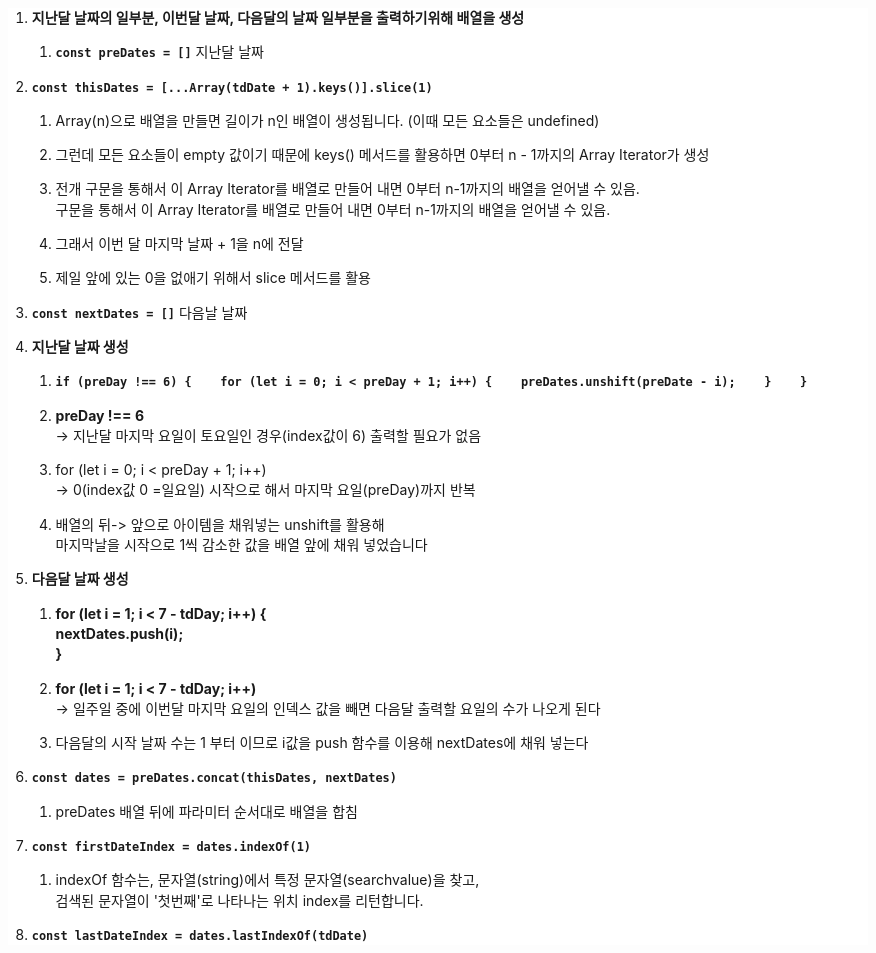 1. **지난달 날짜의 일부분, 이번달 날짜, 다음달의 날짜 일부분을 출력하기위해 배열을 생성** 

    1) **`const preDates = []`** 지난달 날짜 


2. **`const thisDates = [...Array(tdDate + 1).keys()].slice(1)`**

    1) Array(n)으로 배열을 만들면 길이가 n인 배열이 생성됩니다. (이때 모든 요소들은 undefined)

    2) 그런데 모든 요소들이 empty 값이기 때문에 keys() 메서드를 활용하면 0부터 n - 1까지의 Array Iterator가 생성   

    3) 전개 구문을 통해서 이 Array Iterator를 배열로 만들어 내면 0부터 n-1까지의 배열을 얻어낼 수 있음.   
       구문을 통해서 이 Array Iterator를 배열로 만들어 내면 0부터 n-1까지의 배열을 얻어낼 수 있음.

    4) 그래서 이번 달 마지막 날짜 + 1을 n에 전달

    5) 제일 앞에 있는 0을 없애기 위해서 slice 메서드를 활용


3. **`const nextDates = []`** 다음날 날짜 


4. **지난달 날짜 생성**

     1)  **`if (preDay !== 6) {   
                for (let i = 0; i < preDay + 1; i++) {   
                    preDates.unshift(preDate - i);   
                  }   
             }`**    

    2) **preDay !== 6**    
       -> 지난달 마지막 요일이 토요일인 경우(index값이 6) 출력할 필요가 없음

    3) for (let i = 0; i < preDay + 1; i++)    
       -> 0(index값 0 =일요일) 시작으로 해서 마지막 요일(preDay)까지 반복

    4) 배열의 뒤-> 앞으로 아이템을 채워넣는 unshift를 활용해    
       마지막날을 시작으로 1씩 감소한 값을 배열 앞에 채워 넣었습니다



5. **다음달 날짜 생성**

    1) **for (let i = 1; i < 7 - tdDay; i++) {   
             nextDates.push(i);   
           }**
  
     2) **for (let i = 1; i < 7 - tdDay; i++)**    
        -> 일주일 중에 이번달 마지막 요일의 인덱스 값을 빼면 다음달 출력할 요일의 수가 나오게 된다

    3) 다음달의 시작 날짜 수는 1 부터 이므로 i값을 push 함수를 이용해 nextDates에 채워 넣는다 


6. **`const dates = preDates.concat(thisDates, nextDates)`** 

    1) preDates 배열 뒤에 파라미터 순서대로 배열을 합침 


7. **`const firstDateIndex = dates.indexOf(1)`**

    1) indexOf 함수는, 문자열(string)에서 특정 문자열(searchvalue)을 찾고,   
       검색된 문자열이 '첫번째'로 나타나는 위치 index를 리턴합니다.
  
8. **`const lastDateIndex = dates.lastIndexOf(tdDate)`** 
